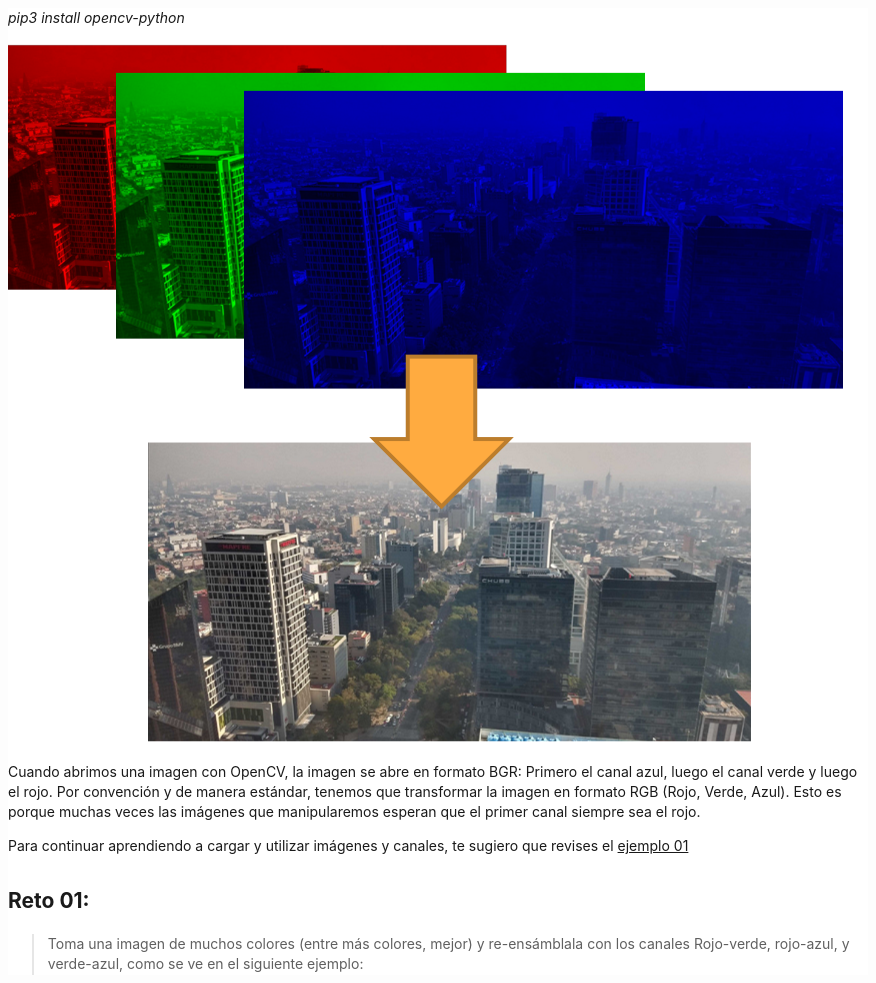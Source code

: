 *pip3 install opencv-python*

![La ciudad de méxico en canales](imgassets/superposition.png)

Cuando abrimos una imagen con OpenCV, la imagen se abre en formato BGR: Primero el canal azul, luego el canal verde y luego el rojo. Por convención y de manera estándar, tenemos que transformar la imagen en formato RGB (Rojo, Verde, Azul). Esto es porque muchas veces las imágenes que manipularemos esperan que el primer canal siempre sea el rojo.

Para continuar aprendiendo a cargar y utilizar imágenes y canales, te sugiero que revises el [ejemplo 01](Ejemplo01/Ejemplo01.ipynb)

## Reto 01: 
> Toma una imagen de muchos colores (entre más colores, mejor) y re-ensámblala con los canales Rojo-verde, rojo-azul, y verde-azul, como se ve en el siguiente ejemplo: 